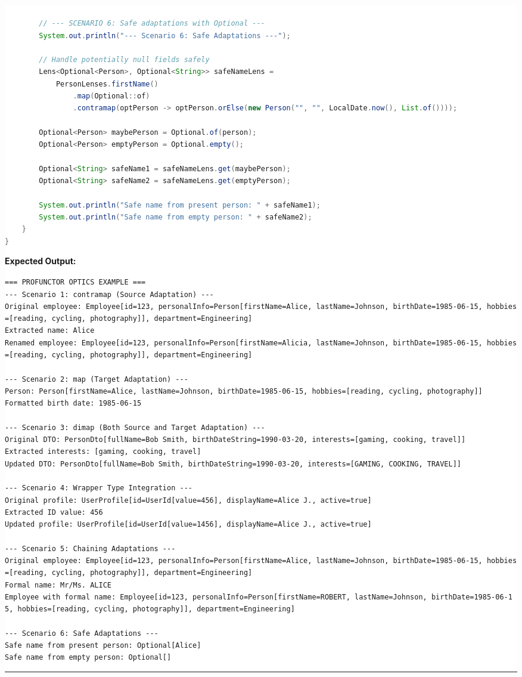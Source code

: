 ```java
      
        // --- SCENARIO 6: Safe adaptations with Optional ---
        System.out.println("--- Scenario 6: Safe Adaptations ---");
      
        // Handle potentially null fields safely
        Lens<Optional<Person>, Optional<String>> safeNameLens = 
            PersonLenses.firstName()
                .map(Optional::of)
                .contramap(optPerson -> optPerson.orElse(new Person("", "", LocalDate.now(), List.of())));
      
        Optional<Person> maybePerson = Optional.of(person);
        Optional<Person> emptyPerson = Optional.empty();
      
        Optional<String> safeName1 = safeNameLens.get(maybePerson);
        Optional<String> safeName2 = safeNameLens.get(emptyPerson);
      
        System.out.println("Safe name from present person: " + safeName1);
        System.out.println("Safe name from empty person: " + safeName2);
    }
}
```

**Expected Output:**

```
=== PROFUNCTOR OPTICS EXAMPLE ===
--- Scenario 1: contramap (Source Adaptation) ---
Original employee: Employee[id=123, personalInfo=Person[firstName=Alice, lastName=Johnson, birthDate=1985-06-15, hobbies=[reading, cycling, photography]], department=Engineering]
Extracted name: Alice
Renamed employee: Employee[id=123, personalInfo=Person[firstName=Alicia, lastName=Johnson, birthDate=1985-06-15, hobbies=[reading, cycling, photography]], department=Engineering]

--- Scenario 2: map (Target Adaptation) ---
Person: Person[firstName=Alice, lastName=Johnson, birthDate=1985-06-15, hobbies=[reading, cycling, photography]]
Formatted birth date: 1985-06-15

--- Scenario 3: dimap (Both Source and Target Adaptation) ---
Original DTO: PersonDto[fullName=Bob Smith, birthDateString=1990-03-20, interests=[gaming, cooking, travel]]
Extracted interests: [gaming, cooking, travel]
Updated DTO: PersonDto[fullName=Bob Smith, birthDateString=1990-03-20, interests=[GAMING, COOKING, TRAVEL]]

--- Scenario 4: Wrapper Type Integration ---
Original profile: UserProfile[id=UserId[value=456], displayName=Alice J., active=true]
Extracted ID value: 456
Updated profile: UserProfile[id=UserId[value=1456], displayName=Alice J., active=true]

--- Scenario 5: Chaining Adaptations ---
Original employee: Employee[id=123, personalInfo=Person[firstName=Alice, lastName=Johnson, birthDate=1985-06-15, hobbies=[reading, cycling, photography]], department=Engineering]
Formal name: Mr/Ms. ALICE
Employee with formal name: Employee[id=123, personalInfo=Person[firstName=ROBERT, lastName=Johnson, birthDate=1985-06-15, hobbies=[reading, cycling, photography]], department=Engineering]

--- Scenario 6: Safe Adaptations ---
Safe name from present person: Optional[Alice]
Safe name from empty person: Optional[]
```

---